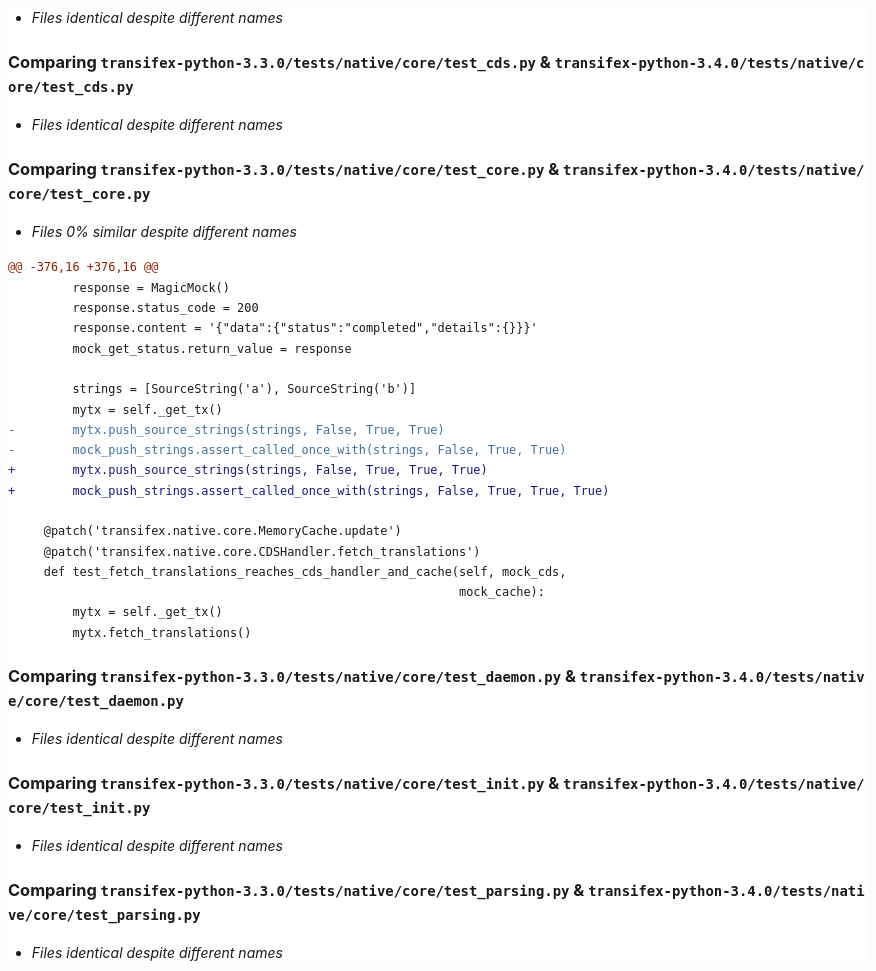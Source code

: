  * *Files identical despite different names*

### Comparing `transifex-python-3.3.0/tests/native/core/test_cds.py` & `transifex-python-3.4.0/tests/native/core/test_cds.py`

 * *Files identical despite different names*

### Comparing `transifex-python-3.3.0/tests/native/core/test_core.py` & `transifex-python-3.4.0/tests/native/core/test_core.py`

 * *Files 0% similar despite different names*

```diff
@@ -376,16 +376,16 @@
         response = MagicMock()
         response.status_code = 200
         response.content = '{"data":{"status":"completed","details":{}}}'
         mock_get_status.return_value = response
 
         strings = [SourceString('a'), SourceString('b')]
         mytx = self._get_tx()
-        mytx.push_source_strings(strings, False, True, True)
-        mock_push_strings.assert_called_once_with(strings, False, True, True)
+        mytx.push_source_strings(strings, False, True, True, True)
+        mock_push_strings.assert_called_once_with(strings, False, True, True, True)
 
     @patch('transifex.native.core.MemoryCache.update')
     @patch('transifex.native.core.CDSHandler.fetch_translations')
     def test_fetch_translations_reaches_cds_handler_and_cache(self, mock_cds,
                                                               mock_cache):
         mytx = self._get_tx()
         mytx.fetch_translations()
```

### Comparing `transifex-python-3.3.0/tests/native/core/test_daemon.py` & `transifex-python-3.4.0/tests/native/core/test_daemon.py`

 * *Files identical despite different names*

### Comparing `transifex-python-3.3.0/tests/native/core/test_init.py` & `transifex-python-3.4.0/tests/native/core/test_init.py`

 * *Files identical despite different names*

### Comparing `transifex-python-3.3.0/tests/native/core/test_parsing.py` & `transifex-python-3.4.0/tests/native/core/test_parsing.py`

 * *Files identical despite different names*
